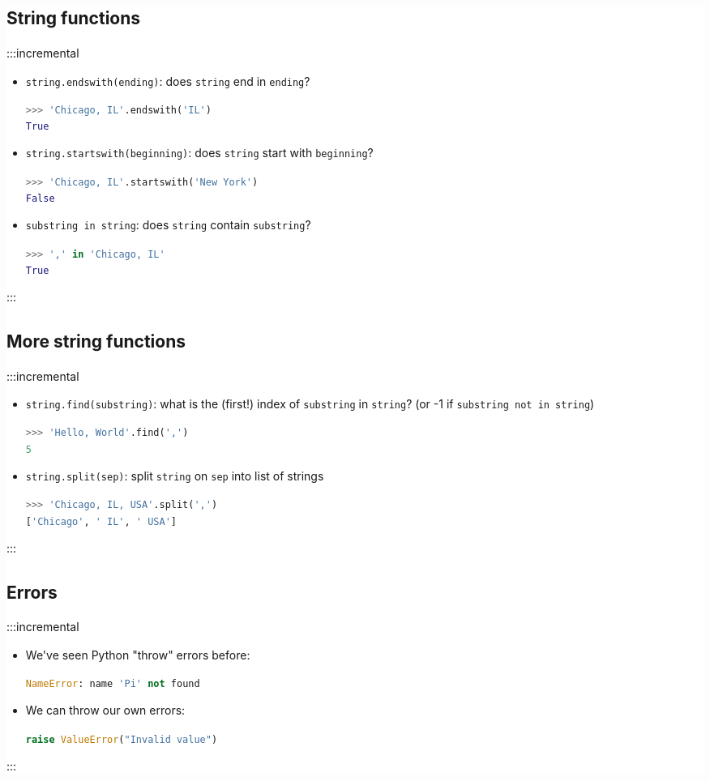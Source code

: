 ## String functions
:::incremental
* `string.endswith(ending)`: does `string` end in `ending`?

    ```python
    >>> 'Chicago, IL'.endswith('IL')
    True
    ```
* `string.startswith(beginning)`: does `string` start with `beginning`?

    ```python
    >>> 'Chicago, IL'.startswith('New York')
    False
    ```
* `substring in string`: does `string` contain `substring`?

    ```python
    >>> ',' in 'Chicago, IL'
    True
    ```
:::

## More string functions
:::incremental
* `string.find(substring)`: what is the (first!) index of `substring` in `string`? (or -1 if `substring not in string`)

    ```python
    >>> 'Hello, World'.find(',')
    5
    ```
* `string.split(sep)`: split `string` on `sep` into list of strings

    ```python
    >>> 'Chicago, IL, USA'.split(',')
    ['Chicago', ' IL', ' USA']
    ```
:::


## Errors
:::incremental
* We've seen Python "throw" errors before:

    ```python
    NameError: name 'Pi' not found
    ```

* We can throw our own errors:

    ```python
    raise ValueError("Invalid value")
    ```
:::
